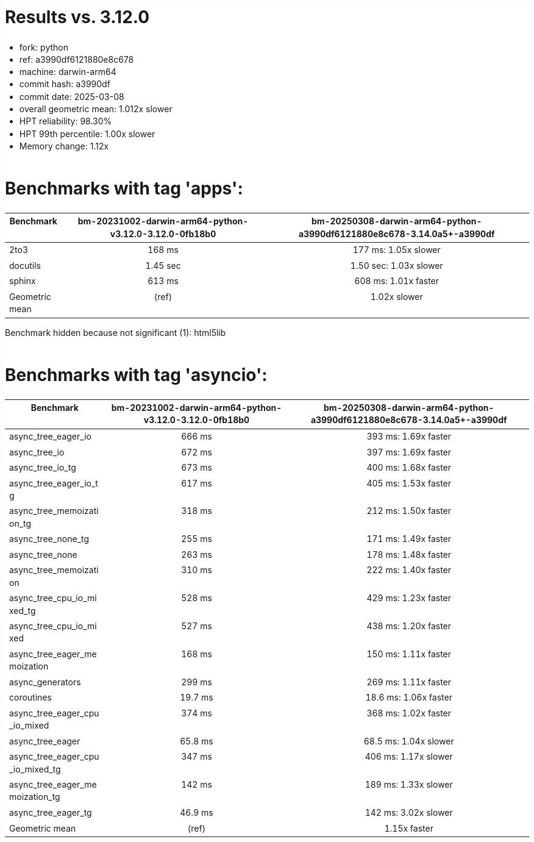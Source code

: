 # Results vs. 3.12.0

- fork: python
- ref: a3990df6121880e8c678
- machine: darwin-arm64
- commit hash: a3990df
- commit date: 2025-03-08
- overall geometric mean: 1.012x slower
- HPT reliability: 98.30%
- HPT 99th percentile: 1.00x slower
- Memory change: 1.12x

Benchmarks with tag 'apps':
===========================

| Benchmark      | bm-20231002-darwin-arm64-python-v3.12.0-3.12.0-0fb18b0 | bm-20250308-darwin-arm64-python-a3990df6121880e8c678-3.14.0a5+-a3990df |
|----------------|:------------------------------------------------------:|:----------------------------------------------------------------------:|
| 2to3           | 168 ms                                                 | 177 ms: 1.05x slower                                                   |
| docutils       | 1.45 sec                                               | 1.50 sec: 1.03x slower                                                 |
| sphinx         | 613 ms                                                 | 608 ms: 1.01x faster                                                   |
| Geometric mean | (ref)                                                  | 1.02x slower                                                           |

Benchmark hidden because not significant (1): html5lib

Benchmarks with tag 'asyncio':
==============================

| Benchmark                        | bm-20231002-darwin-arm64-python-v3.12.0-3.12.0-0fb18b0 | bm-20250308-darwin-arm64-python-a3990df6121880e8c678-3.14.0a5+-a3990df |
|----------------------------------|:------------------------------------------------------:|:----------------------------------------------------------------------:|
| async_tree_eager_io              | 666 ms                                                 | 393 ms: 1.69x faster                                                   |
| async_tree_io                    | 672 ms                                                 | 397 ms: 1.69x faster                                                   |
| async_tree_io_tg                 | 673 ms                                                 | 400 ms: 1.68x faster                                                   |
| async_tree_eager_io_tg           | 617 ms                                                 | 405 ms: 1.53x faster                                                   |
| async_tree_memoization_tg        | 318 ms                                                 | 212 ms: 1.50x faster                                                   |
| async_tree_none_tg               | 255 ms                                                 | 171 ms: 1.49x faster                                                   |
| async_tree_none                  | 263 ms                                                 | 178 ms: 1.48x faster                                                   |
| async_tree_memoization           | 310 ms                                                 | 222 ms: 1.40x faster                                                   |
| async_tree_cpu_io_mixed_tg       | 528 ms                                                 | 429 ms: 1.23x faster                                                   |
| async_tree_cpu_io_mixed          | 527 ms                                                 | 438 ms: 1.20x faster                                                   |
| async_tree_eager_memoization     | 168 ms                                                 | 150 ms: 1.11x faster                                                   |
| async_generators                 | 299 ms                                                 | 269 ms: 1.11x faster                                                   |
| coroutines                       | 19.7 ms                                                | 18.6 ms: 1.06x faster                                                  |
| async_tree_eager_cpu_io_mixed    | 374 ms                                                 | 368 ms: 1.02x faster                                                   |
| async_tree_eager                 | 65.8 ms                                                | 68.5 ms: 1.04x slower                                                  |
| async_tree_eager_cpu_io_mixed_tg | 347 ms                                                 | 406 ms: 1.17x slower                                                   |
| async_tree_eager_memoization_tg  | 142 ms                                                 | 189 ms: 1.33x slower                                                   |
| async_tree_eager_tg              | 46.9 ms                                                | 142 ms: 3.02x slower                                                   |
| Geometric mean                   | (ref)                                                  | 1.15x faster                                                           |
